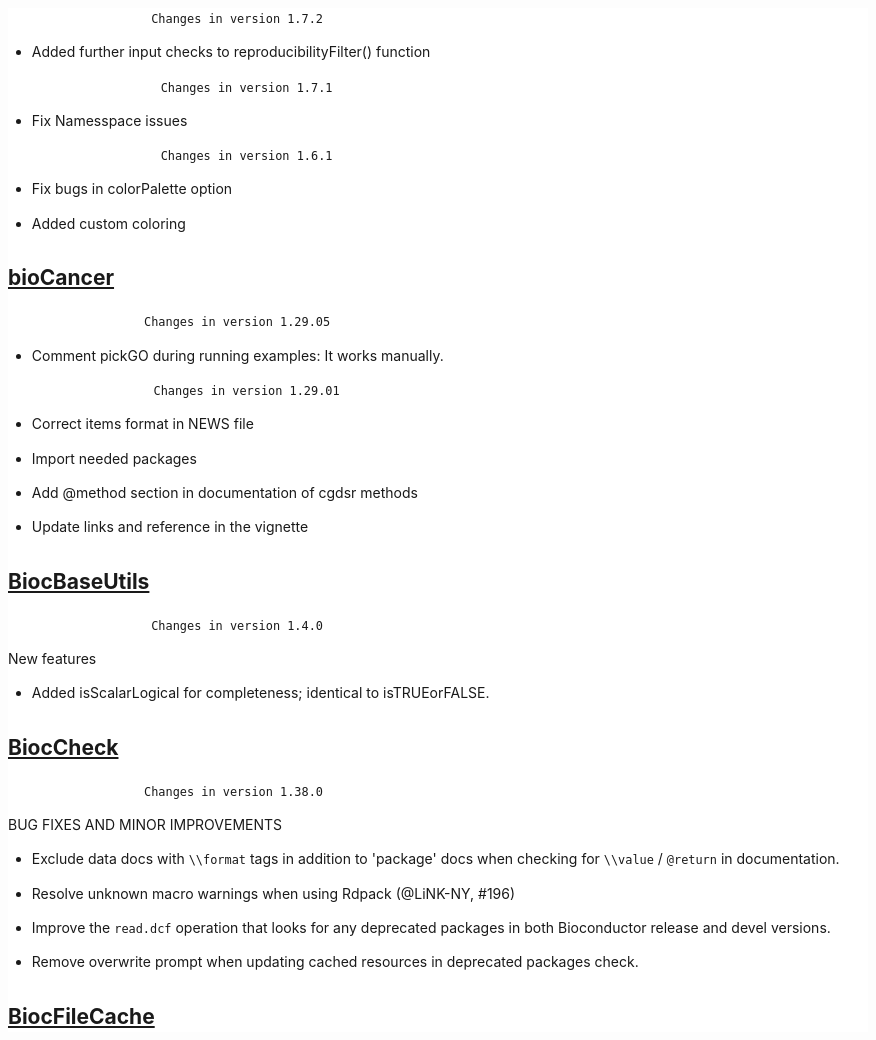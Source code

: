                         Changes in version 1.7.2                        

- Added further input checks to reproducibilityFilter() function

                        Changes in version 1.7.1                        

- Fix Namesspace issues

                        Changes in version 1.6.1                        

- Fix bugs in colorPalette option

- Added custom coloring

[bioCancer](/packages/bioCancer)
---------

                       Changes in version 1.29.05                       

- Comment pickGO during running examples: It works manually.

                       Changes in version 1.29.01                       

- Correct items format in NEWS file

- Import needed packages

- Add @method section in documentation of cgdsr methods

- Update links and reference in the vignette

[BiocBaseUtils](/packages/BiocBaseUtils)
-------------

                        Changes in version 1.4.0                        

New features

- Added isScalarLogical for completeness; identical to isTRUEorFALSE.

[BiocCheck](/packages/BiocCheck)
---------

                       Changes in version 1.38.0                        

BUG FIXES AND MINOR IMPROVEMENTS

- Exclude data docs with `\\format` tags in addition to 'package' docs
  when
  checking for `\\value` / `@return` in documentation.

- Resolve unknown macro warnings when using Rdpack (@LiNK-NY, #196)

- Improve the `read.dcf` operation that looks for any deprecated
  packages
  in both Bioconductor release and devel versions.

- Remove overwrite prompt when updating cached resources in deprecated
  packages check.

[BiocFileCache](/packages/BiocFileCache)
-------------
